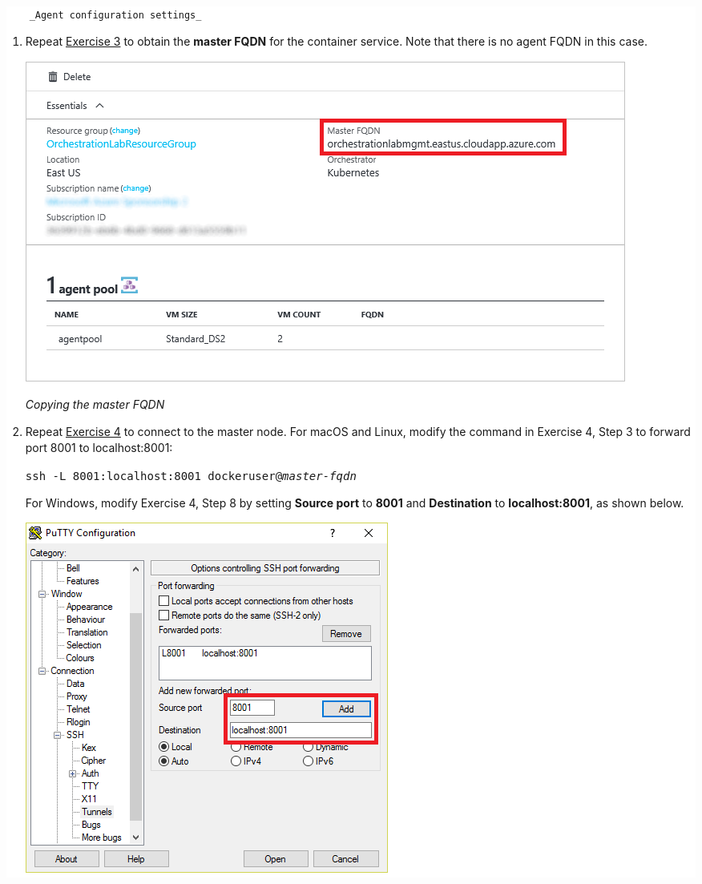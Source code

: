 		_Agent configuration settings_

1. Repeat [Exercise 3](#Exercise3) to obtain the **master FQDN** for the container service. Note that there is no agent FQDN in this case.

	![Copying the master FQDN](Images/fqdns-kubernetes.png)

	_Copying the master FQDN_

1. Repeat [Exercise 4](#Exercise4) to connect to the master node. For macOS and Linux, modify the command in Exercise 4, Step 3 to forward port 8001 to localhost:8001:

	<pre>ssh -L 8001:localhost:8001 dockeruser@<i>master-fqdn</i></pre>

	For Windows, modify Exercise 4, Step 8 by setting **Source port** to **8001** and **Destination** to **localhost:8001**, as shown below.

	![Configuring the SSH tunnel](Images/putty-7.png)
